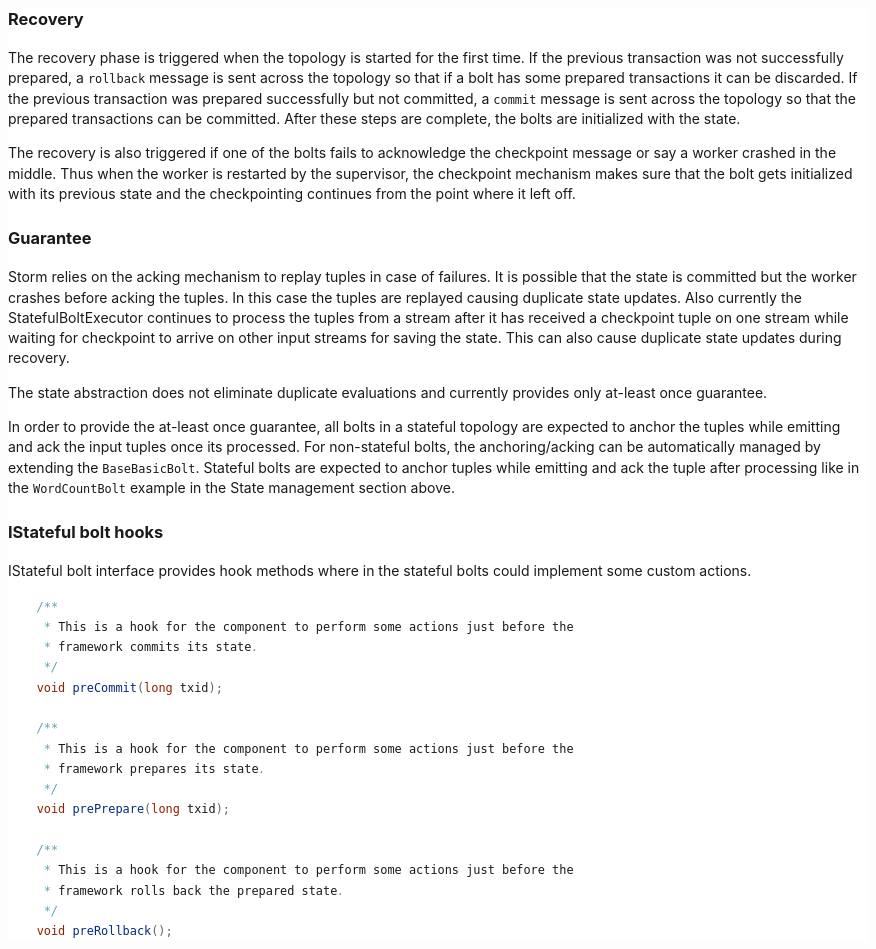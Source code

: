 ### Recovery
The recovery phase is triggered when the topology is started for the first time. If the previous transaction was not successfully
prepared, a `rollback` message is sent across the topology so that if a bolt has some prepared transactions it can be discarded.
If the previous transaction was prepared successfully but not committed, a `commit` message is sent across the topology so that
the prepared transactions can be committed. After these steps are complete, the bolts are initialized with the state.

The recovery is also triggered if one of the bolts fails to acknowledge the checkpoint message or say a worker crashed in
the middle. Thus when the worker is restarted by the supervisor, the checkpoint mechanism makes sure that the bolt gets
initialized with its previous state and the checkpointing continues from the point where it left off.

### Guarantee
Storm relies on the acking mechanism to replay tuples in case of failures. It is possible that the state is committed
but the worker crashes before acking the tuples. In this case the tuples are replayed causing duplicate state updates.
Also currently the StatefulBoltExecutor continues to process the tuples from a stream after it has received a checkpoint
tuple on one stream while waiting for checkpoint to arrive on other input streams for saving the state. This can also cause
duplicate state updates during recovery.

The state abstraction does not eliminate duplicate evaluations and currently provides only at-least once guarantee.

In order to provide the at-least once guarantee, all bolts in a stateful topology are expected to anchor the tuples 
while emitting and ack the input tuples once its processed. For non-stateful bolts, the anchoring/acking can be automatically 
managed by extending the `BaseBasicBolt`. Stateful bolts are expected to anchor tuples while emitting and ack the tuple 
after processing like in the `WordCountBolt` example in the State management section above.

### IStateful bolt hooks
IStateful bolt interface provides hook methods where in the stateful bolts could implement some custom actions.

```java
    /**
     * This is a hook for the component to perform some actions just before the
     * framework commits its state.
     */
    void preCommit(long txid);

    /**
     * This is a hook for the component to perform some actions just before the
     * framework prepares its state.
     */
    void prePrepare(long txid);

    /**
     * This is a hook for the component to perform some actions just before the
     * framework rolls back the prepared state.
     */
    void preRollback();
```
